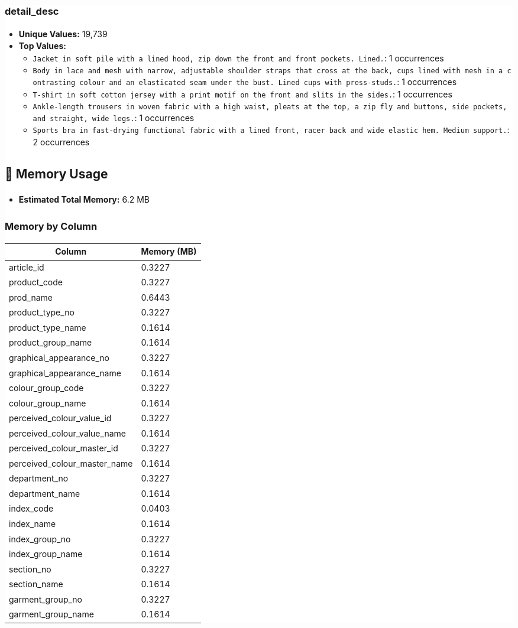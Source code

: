 ### detail_desc
- **Unique Values:** 19,739
- **Top Values:**
  - `Jacket in soft pile with a lined hood, zip down the front and front pockets. Lined.`: 1 occurrences
  - `Body in lace and mesh with narrow, adjustable shoulder straps that cross at the back, cups lined with mesh in a contrasting colour and an elasticated seam under the bust. Lined cups with press-studs.`: 1 occurrences
  - `T-shirt in soft cotton jersey with a print motif on the front and slits in the sides.`: 1 occurrences
  - `Ankle-length trousers in woven fabric with a high waist, pleats at the top, a zip fly and buttons, side pockets, and straight, wide legs.`: 1 occurrences
  - `Sports bra in fast-drying functional fabric with a lined front, racer back and wide elastic hem. Medium support.`: 2 occurrences

## 💾 Memory Usage
- **Estimated Total Memory:** 6.2 MB

### Memory by Column
| Column | Memory (MB) |
|--------|-------------|
| article_id | 0.3227 |
| product_code | 0.3227 |
| prod_name | 0.6443 |
| product_type_no | 0.3227 |
| product_type_name | 0.1614 |
| product_group_name | 0.1614 |
| graphical_appearance_no | 0.3227 |
| graphical_appearance_name | 0.1614 |
| colour_group_code | 0.3227 |
| colour_group_name | 0.1614 |
| perceived_colour_value_id | 0.3227 |
| perceived_colour_value_name | 0.1614 |
| perceived_colour_master_id | 0.3227 |
| perceived_colour_master_name | 0.1614 |
| department_no | 0.3227 |
| department_name | 0.1614 |
| index_code | 0.0403 |
| index_name | 0.1614 |
| index_group_no | 0.3227 |
| index_group_name | 0.1614 |
| section_no | 0.3227 |
| section_name | 0.1614 |
| garment_group_no | 0.3227 |
| garment_group_name | 0.1614 |